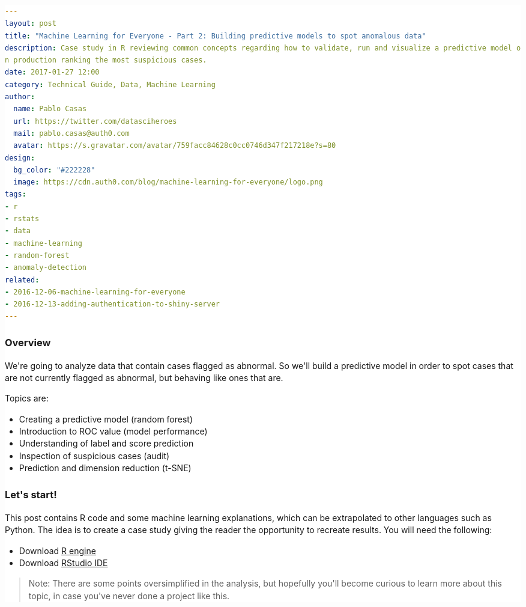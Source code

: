 ```yaml
---
layout: post
title: "Machine Learning for Everyone - Part 2: Building predictive models to spot anomalous data"
description: Case study in R reviewing common concepts regarding how to validate, run and visualize a predictive model on production ranking the most suspicious cases.  
date: 2017-01-27 12:00
category: Technical Guide, Data, Machine Learning
author:
  name: Pablo Casas
  url: https://twitter.com/datasciheroes
  mail: pablo.casas@auth0.com
  avatar: https://s.gravatar.com/avatar/759facc84628c0cc0746d347f217218e?s=80
design:
  bg_color: "#222228"
  image: https://cdn.auth0.com/blog/machine-learning-for-everyone/logo.png
tags:
- r
- rstats
- data
- machine-learning
- random-forest
- anomaly-detection
related:
- 2016-12-06-machine-learning-for-everyone
- 2016-12-13-adding-authentication-to-shiny-server
---
```


### Overview

We're going to analyze data that contain cases flagged as abnormal. So we'll build a predictive model in order to spot cases that are not currently flagged as abnormal, but behaving like ones that are.

Topics are:

* Creating a predictive model (random forest)
* Introduction to ROC value (model performance)
* Understanding of label and score prediction
* Inspection of suspicious cases (audit)
* Prediction and dimension reduction (t-SNE)

### Let's start!

This post contains R code and some machine learning explanations, which can be extrapolated to other languages such as Python. The idea is to create a case study giving the reader the opportunity to recreate results. You will need the following:

* Download <a href="https://cloud.r-project.org/" target="blank">R engine</a>
* Download <a href="https://www.rstudio.com/products/rstudio/download/">RStudio IDE</a>


> Note: There are some points oversimplified in the analysis, but hopefully you'll become curious to learn more about this topic, in case you've never done a project like this.
